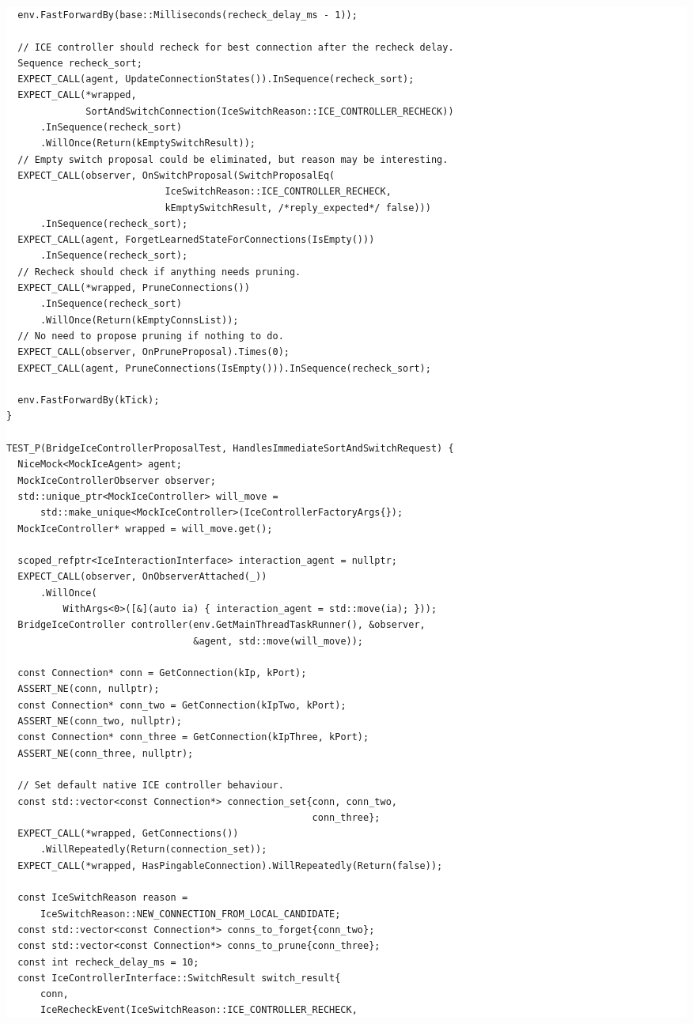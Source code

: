 ```
  env.FastForwardBy(base::Milliseconds(recheck_delay_ms - 1));

  // ICE controller should recheck for best connection after the recheck delay.
  Sequence recheck_sort;
  EXPECT_CALL(agent, UpdateConnectionStates()).InSequence(recheck_sort);
  EXPECT_CALL(*wrapped,
              SortAndSwitchConnection(IceSwitchReason::ICE_CONTROLLER_RECHECK))
      .InSequence(recheck_sort)
      .WillOnce(Return(kEmptySwitchResult));
  // Empty switch proposal could be eliminated, but reason may be interesting.
  EXPECT_CALL(observer, OnSwitchProposal(SwitchProposalEq(
                            IceSwitchReason::ICE_CONTROLLER_RECHECK,
                            kEmptySwitchResult, /*reply_expected*/ false)))
      .InSequence(recheck_sort);
  EXPECT_CALL(agent, ForgetLearnedStateForConnections(IsEmpty()))
      .InSequence(recheck_sort);
  // Recheck should check if anything needs pruning.
  EXPECT_CALL(*wrapped, PruneConnections())
      .InSequence(recheck_sort)
      .WillOnce(Return(kEmptyConnsList));
  // No need to propose pruning if nothing to do.
  EXPECT_CALL(observer, OnPruneProposal).Times(0);
  EXPECT_CALL(agent, PruneConnections(IsEmpty())).InSequence(recheck_sort);

  env.FastForwardBy(kTick);
}

TEST_P(BridgeIceControllerProposalTest, HandlesImmediateSortAndSwitchRequest) {
  NiceMock<MockIceAgent> agent;
  MockIceControllerObserver observer;
  std::unique_ptr<MockIceController> will_move =
      std::make_unique<MockIceController>(IceControllerFactoryArgs{});
  MockIceController* wrapped = will_move.get();

  scoped_refptr<IceInteractionInterface> interaction_agent = nullptr;
  EXPECT_CALL(observer, OnObserverAttached(_))
      .WillOnce(
          WithArgs<0>([&](auto ia) { interaction_agent = std::move(ia); }));
  BridgeIceController controller(env.GetMainThreadTaskRunner(), &observer,
                                 &agent, std::move(will_move));

  const Connection* conn = GetConnection(kIp, kPort);
  ASSERT_NE(conn, nullptr);
  const Connection* conn_two = GetConnection(kIpTwo, kPort);
  ASSERT_NE(conn_two, nullptr);
  const Connection* conn_three = GetConnection(kIpThree, kPort);
  ASSERT_NE(conn_three, nullptr);

  // Set default native ICE controller behaviour.
  const std::vector<const Connection*> connection_set{conn, conn_two,
                                                      conn_three};
  EXPECT_CALL(*wrapped, GetConnections())
      .WillRepeatedly(Return(connection_set));
  EXPECT_CALL(*wrapped, HasPingableConnection).WillRepeatedly(Return(false));

  const IceSwitchReason reason =
      IceSwitchReason::NEW_CONNECTION_FROM_LOCAL_CANDIDATE;
  const std::vector<const Connection*> conns_to_forget{conn_two};
  const std::vector<const Connection*> conns_to_prune{conn_three};
  const int recheck_delay_ms = 10;
  const IceControllerInterface::SwitchResult switch_result{
      conn,
      IceRecheckEvent(IceSwitchReason::ICE_CONTROLLER_RECHECK,
```
